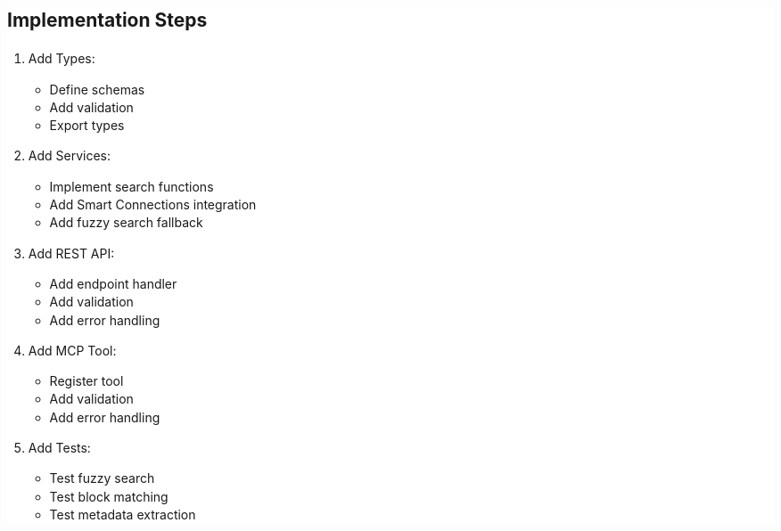 ## Implementation Steps

1. Add Types:
   - Define schemas
   - Add validation
   - Export types

2. Add Services:
   - Implement search functions
   - Add Smart Connections integration
   - Add fuzzy search fallback

3. Add REST API:
   - Add endpoint handler
   - Add validation
   - Add error handling

4. Add MCP Tool:
   - Register tool
   - Add validation
   - Add error handling

5. Add Tests:
   - Test fuzzy search
   - Test block matching
   - Test metadata extraction
